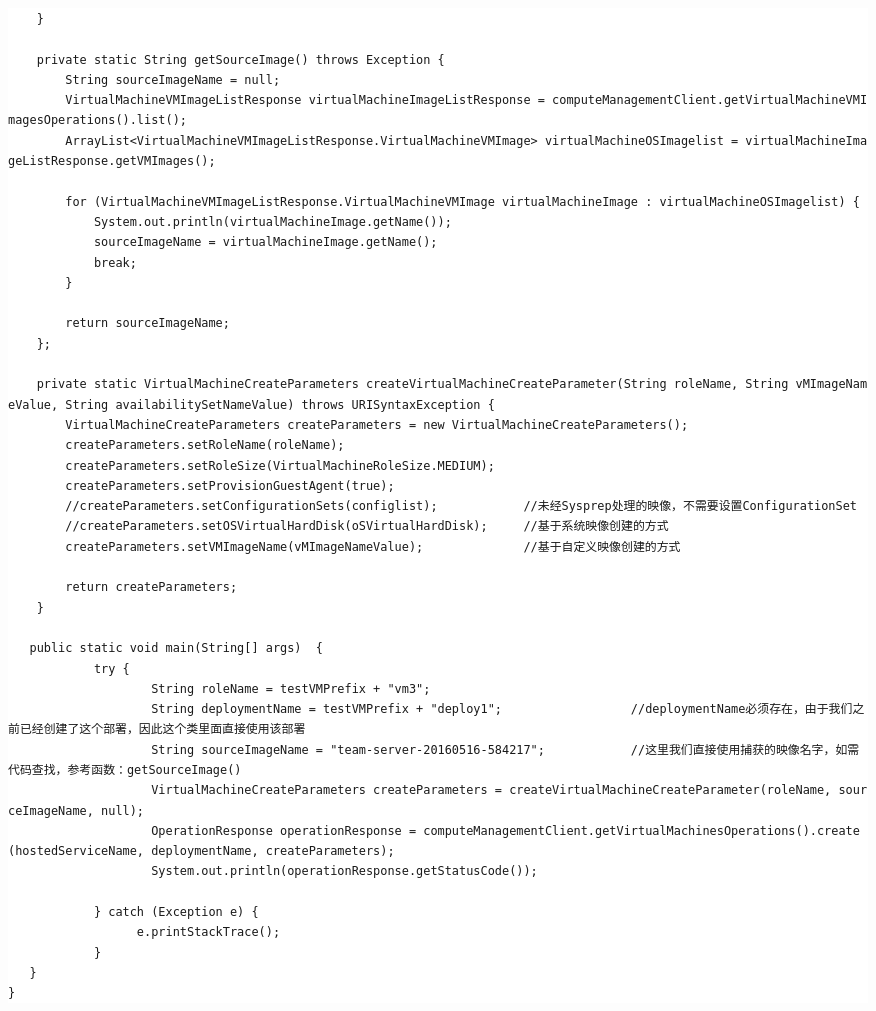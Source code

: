 ```
    }

    private static String getSourceImage() throws Exception {
        String sourceImageName = null;
        VirtualMachineVMImageListResponse virtualMachineImageListResponse = computeManagementClient.getVirtualMachineVMImagesOperations().list();
        ArrayList<VirtualMachineVMImageListResponse.VirtualMachineVMImage> virtualMachineOSImagelist = virtualMachineImageListResponse.getVMImages();

        for (VirtualMachineVMImageListResponse.VirtualMachineVMImage virtualMachineImage : virtualMachineOSImagelist) {
            System.out.println(virtualMachineImage.getName());          
            sourceImageName = virtualMachineImage.getName();
            break;
        }

        return sourceImageName;
    };

    private static VirtualMachineCreateParameters createVirtualMachineCreateParameter(String roleName, String vMImageNameValue, String availabilitySetNameValue) throws URISyntaxException {
        VirtualMachineCreateParameters createParameters = new VirtualMachineCreateParameters();   
        createParameters.setRoleName(roleName);
        createParameters.setRoleSize(VirtualMachineRoleSize.MEDIUM);
        createParameters.setProvisionGuestAgent(true);
        //createParameters.setConfigurationSets(configlist);            //未经Sysprep处理的映像，不需要设置ConfigurationSet
        //createParameters.setOSVirtualHardDisk(oSVirtualHardDisk);     //基于系统映像创建的方式
        createParameters.setVMImageName(vMImageNameValue);              //基于自定义映像创建的方式

        return createParameters;
    }

   public static void main(String[] args)  {
            try {
                    String roleName = testVMPrefix + "vm3";
                    String deploymentName = testVMPrefix + "deploy1";                  //deploymentName必须存在，由于我们之前已经创建了这个部署，因此这个类里面直接使用该部署
                    String sourceImageName = "team-server-20160516-584217";            //这里我们直接使用捕获的映像名字，如需代码查找，参考函数：getSourceImage()
                    VirtualMachineCreateParameters createParameters = createVirtualMachineCreateParameter(roleName, sourceImageName, null);
                    OperationResponse operationResponse = computeManagementClient.getVirtualMachinesOperations().create(hostedServiceName, deploymentName, createParameters);             
                    System.out.println(operationResponse.getStatusCode());

            } catch (Exception e) {
                  e.printStackTrace();
            }
   }
}
```
